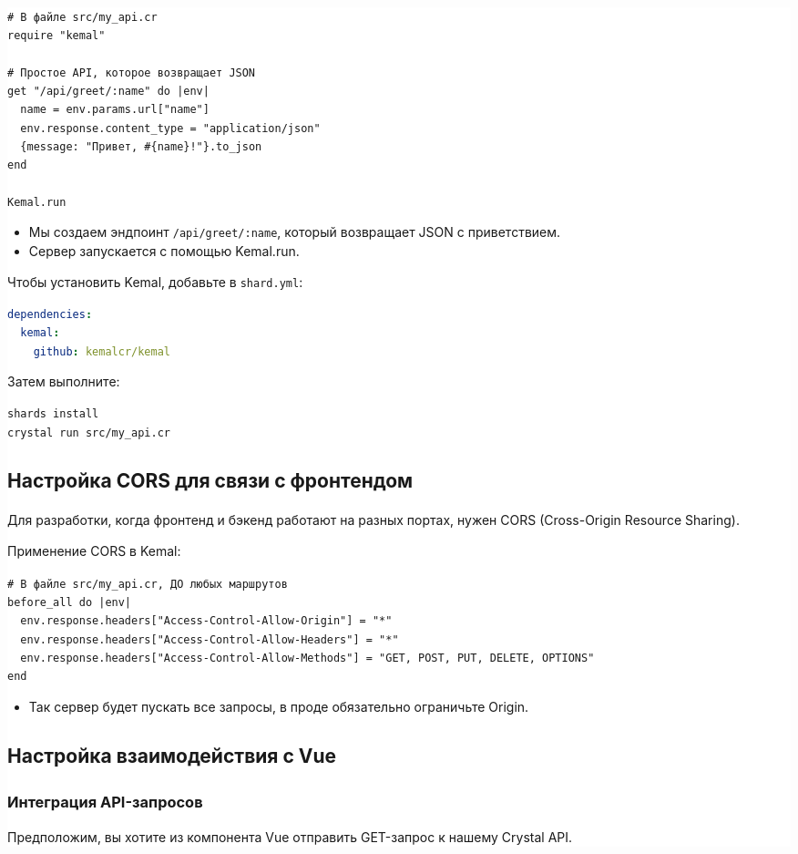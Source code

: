 ```crystal
# В файле src/my_api.cr
require "kemal"

# Простое API, которое возвращает JSON
get "/api/greet/:name" do |env|
  name = env.params.url["name"]
  env.response.content_type = "application/json"
  {message: "Привет, #{name}!"}.to_json
end

Kemal.run
```

- Мы создаем эндпоинт `/api/greet/:name`, который возвращает JSON с приветствием.
- Сервер запускается с помощью Kemal.run.

Чтобы установить Kemal, добавьте в `shard.yml`:

```yaml
dependencies:
  kemal:
    github: kemalcr/kemal
```

Затем выполните:

```bash
shards install
crystal run src/my_api.cr
```

## Настройка CORS для связи с фронтендом

Для разработки, когда фронтенд и бэкенд работают на разных портах, нужен CORS (Cross-Origin Resource Sharing).

Применение CORS в Kemal:

```crystal
# В файле src/my_api.cr, ДО любых маршрутов
before_all do |env|
  env.response.headers["Access-Control-Allow-Origin"] = "*"
  env.response.headers["Access-Control-Allow-Headers"] = "*"
  env.response.headers["Access-Control-Allow-Methods"] = "GET, POST, PUT, DELETE, OPTIONS"
end
```

- Так сервер будет пускать все запросы, в проде обязательно ограничьте Origin.

## Настройка взаимодействия с Vue

### Интеграция API-запросов

Предположим, вы хотите из компонента Vue отправить GET-запрос к нашему Crystal API.
